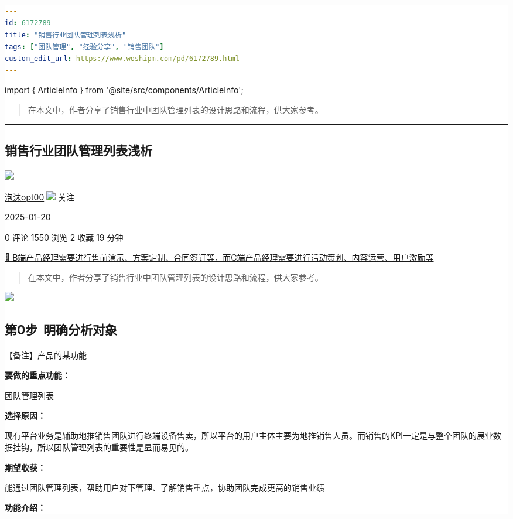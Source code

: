```yaml
---
id: 6172789
title: "销售行业团队管理列表浅析"
tags: ["团队管理", "经验分享", "销售团队"]
custom_edit_url: https://www.woshipm.com/pd/6172789.html
---
```

import { ArticleInfo } from '@site/src/components/ArticleInfo';

<ArticleInfo
    author="泡沫opt00"
    authorLink="https://www.woshipm.com/u/777782"
    published="2025-01-20"
    views={1550}
    comments={0}
    collects={2}
/>

> 在本文中，作者分享了销售行业中团队管理列表的设计思路和流程，供大家参考。

---

## 销售行业团队管理列表浅析

[![](https://static.woshipm.com/view/woshipm_api_def_20250117100933_4754.jpg?imageView2/1/w/72/h/72/q/100)](https://www.woshipm.com/u/777782)

[泡沫opt00](https://www.woshipm.com/u/777782) ![](https://static.woshipm.com/tag/1101_1@2x.png) 关注

2025-01-20

0 评论 1550 浏览 2 收藏 19 分钟

[🔗 B端产品经理需要进行售前演示、方案定制、合同签订等，而C端产品经理需要进行活动策划、内容运营、用户激励等](https://ke.qidianla.com/courses/bcpm)

> 在本文中，作者分享了销售行业中团队管理列表的设计思路和流程，供大家参考。

![](https://image.woshipm.com/2023/05/29/bcfc14de-fdc0-11ed-9128-00163e0b5ff3.jpg)

## 第0步  明确分析对象

【备注】产品的某功能

**要做的重点功能：** 

团队管理列表

**选择原因：**

现有平台业务是辅助地推销售团队进行终端设备售卖，所以平台的用户主体主要为地推销售人员。而销售的KPI一定是与整个团队的展业数据挂钩，所以团队管理列表的重要性是显而易见的。

**期望收获：**

能通过团队管理列表，帮助用户对下管理、了解销售重点，协助团队完成更高的销售业绩

**功能介绍：**
